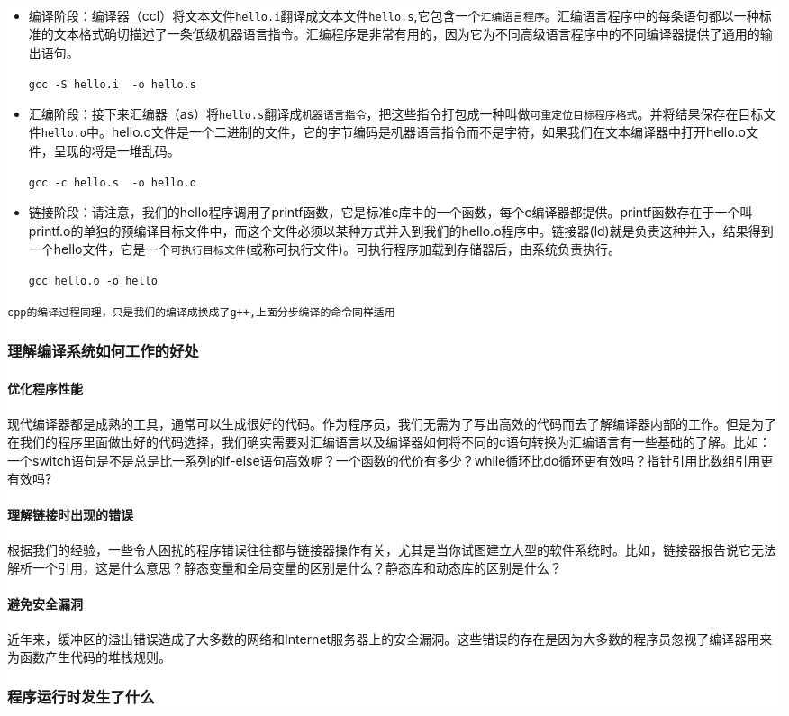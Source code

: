 - 编译阶段：编译器（ccl）将文本文件`hello.i`翻译成文本文件`hello.s`,它包含一个`汇编语言程序`。汇编语言程序中的每条语句都以一种标准的文本格式确切描述了一条低级机器语言指令。汇编程序是非常有用的，因为它为不同高级语言程序中的不同编译器提供了通用的输出语句。

  ~~~shell
  gcc -S hello.i  -o hello.s
  ~~~

- 汇编阶段：接下来汇编器（as）将`hello.s`翻译成`机器语言指令`，把这些指令打包成一种叫做`可重定位目标程序格式`。并将结果保存在目标文件`hello.o`中。hello.o文件是一个二进制的文件，它的字节编码是机器语言指令而不是字符，如果我们在文本编译器中打开hello.o文件，呈现的将是一堆乱码。

  ~~~shell
  gcc -c hello.s  -o hello.o
  ~~~

- 链接阶段：请注意，我们的hello程序调用了printf函数，它是标准c库中的一个函数，每个c编译器都提供。printf函数存在于一个叫printf.o的单独的预编译目标文件中，而这个文件必须以某种方式并入到我们的hello.o程序中。链接器(ld)就是负责这种并入，结果得到一个hello文件，它是一个`可执行目标文件`(或称可执行文件)。可执行程序加载到存储器后，由系统负责执行。

  ~~~shell
  gcc hello.o -o hello
  ~~~

`cpp的编译过程同理，只是我们的编译成换成了g++,上面分步编译的命令同样适用`

### 理解编译系统如何工作的好处

#### 优化程序性能

​	现代编译器都是成熟的工具，通常可以生成很好的代码。作为程序员，我们无需为了写出高效的代码而去了解编译器内部的工作。但是为了在我们的程序里面做出好的代码选择，我们确实需要对汇编语言以及编译器如何将不同的c语句转换为汇编语言有一些基础的了解。比如：一个switch语句是不是总是比一系列的if-else语句高效呢？一个函数的代价有多少？while循环比do循环更有效吗？指针引用比数组引用更有效吗?

#### 理解链接时出现的错误

​	根据我们的经验，一些令人困扰的程序错误往往都与链接器操作有关，尤其是当你试图建立大型的软件系统时。比如，链接器报告说它无法解析一个引用，这是什么意思？静态变量和全局变量的区别是什么？静态库和动态库的区别是什么？

#### 避免安全漏洞

​	近年来，缓冲区的溢出错误造成了大多数的网络和Internet服务器上的安全漏洞。这些错误的存在是因为大多数的程序员忽视了编译器用来为函数产生代码的堆栈规则。

### 程序运行时发生了什么
